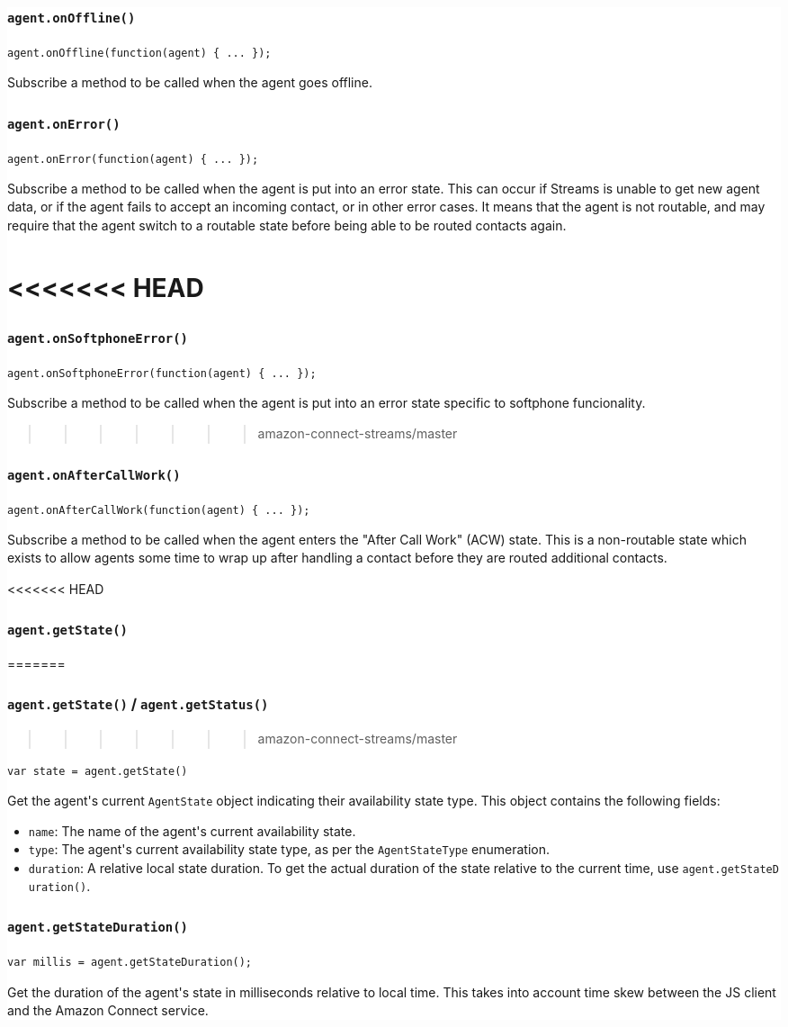 ### `agent.onOffline()`
```
agent.onOffline(function(agent) { ... });
```
Subscribe a method to be called when the agent goes offline.

### `agent.onError()`
```
agent.onError(function(agent) { ... });
```
Subscribe a method to be called when the agent is put into an error state.  This
can occur if Streams is unable to get new agent data, or if the agent fails to
accept an incoming contact, or in other error cases.  It means that the agent is
not routable, and may require that the agent switch to a routable state before
being able to be routed contacts again.

<<<<<<< HEAD
=======
### `agent.onSoftphoneError()`
```
agent.onSoftphoneError(function(agent) { ... });
```
Subscribe a method to be called when the agent is put into an error state specific to softphone funcionality.

>>>>>>> amazon-connect-streams/master
### `agent.onAfterCallWork()`
```
agent.onAfterCallWork(function(agent) { ... });
```
Subscribe a method to be called when the agent enters the "After Call Work" (ACW) state.  This is a non-routable state which exists to allow agents some time to wrap up after handling a contact before they are routed additional contacts.

<<<<<<< HEAD
### `agent.getState()`
=======
### `agent.getState()` / `agent.getStatus()`
>>>>>>> amazon-connect-streams/master
```
var state = agent.getState()
```
Get the agent's current `AgentState` object indicating their availability state type.
This object contains the following fields:

* `name`: The name of the agent's current availability state.
* `type`: The agent's current availability state type, as per the `AgentStateType` enumeration.
* `duration`: A relative local state duration.  To get the actual duration of the state relative
  to the current time, use `agent.getStateDuration()`.

### `agent.getStateDuration()`
```
var millis = agent.getStateDuration();
```
Get the duration of the agent's state in milliseconds relative to local time.  This takes into
account time skew between the JS client and the Amazon Connect service.
